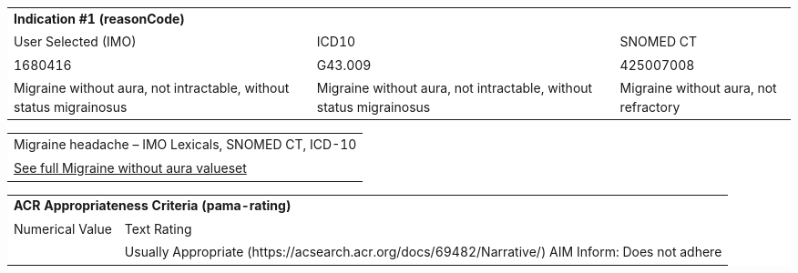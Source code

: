 

<table>
  <tr>
   <td colspan="3" ><b>Indication #1 (reasonCode) </b>
   </td>
  </tr>
  <tr>
   <td>User Selected (IMO)
   </td>
   <td>ICD10
   </td>
   <td>SNOMED CT 
   </td>
  </tr>
  <tr>
   <td>1680416
   </td>
   <td>G43.009
   </td>
   <td>425007008
   </td>
  </tr>
  <tr>
   <td>Migraine without aura, not intractable, without status migrainosus
   </td>
   <td>Migraine without aura, not intractable, without status migrainosus
   </td>
   <td>Migraine without aura, not refractory
   </td>
  </tr>
</table>



<table>
  <tr>
   <td>Migraine headache – IMO Lexicals, SNOMED CT, ICD-10
   </td>
  </tr>
  <tr>
   <td>
      <a href="insert URL Here">See full Migraine without aura valueset</a>
   </td>
  </tr>
</table>



<table>
  <tr>
   <td colspan="2" ><b>ACR Appropriateness Criteria (pama-rating)</b>
   </td>
  </tr>
  <tr>
   <td>Numerical Value
   </td>
   <td>Text Rating
   </td>
  </tr>
  <tr>
   <td>
   </td>
   <td>Usually Appropriate (https://acsearch.acr.org/docs/69482/Narrative/)
       AIM Inform: Does not adhere
   </td>
  </tr>
  
